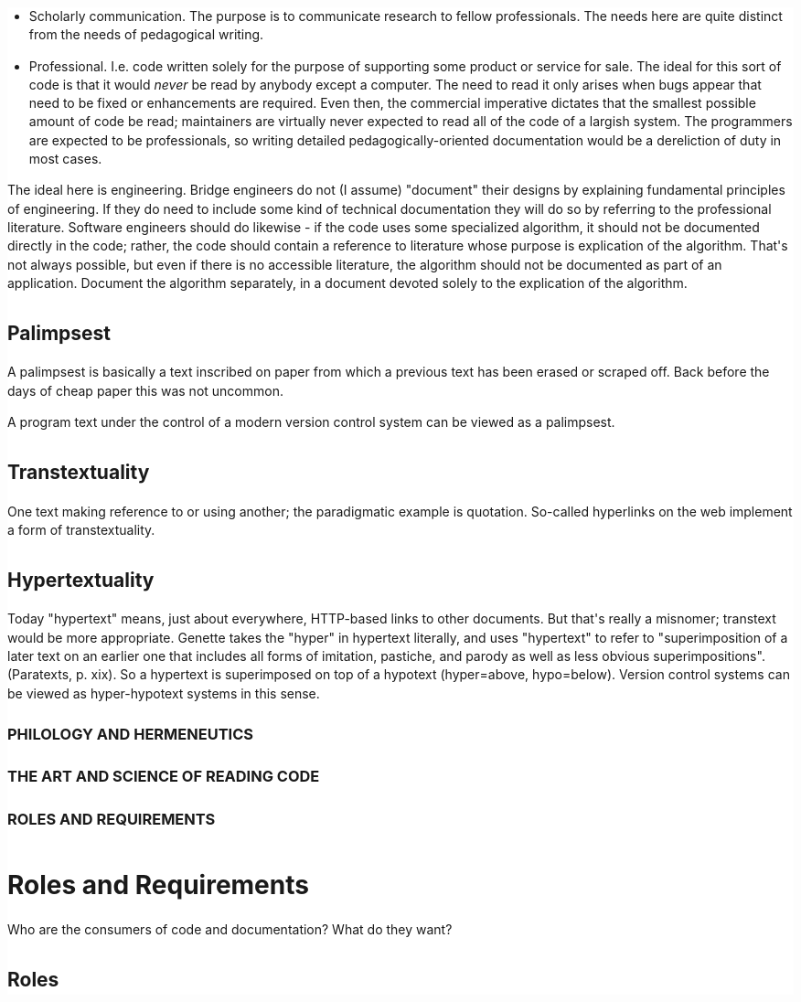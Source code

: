 * Scholarly communication.  The purpose is to communicate research to fellow professionals.  The needs here are quite distinct from the needs of pedagogical writing.

* Professional.  I.e. code written solely for the purpose of supporting some product or service for sale.  The ideal for this sort of code is that it would _never_ be read by anybody except a computer.  The need to read it only arises when bugs appear that need to be fixed or enhancements are required.  Even then, the commercial imperative dictates that the smallest possible amount of code be read; maintainers are virtually never expected to read all of the code of a largish system.  The programmers are expected to be professionals, so writing detailed pedagogically-oriented documentation would be a dereliction of duty in most cases.

The ideal here is engineering.  Bridge engineers do not (I assume) "document" their designs by explaining fundamental principles of engineering.  If they do need to include some kind of technical documentation they will do so by referring to the professional literature.  Software engineers should do likewise - if the code uses some specialized algorithm, it should not be documented directly in the code; rather, the code should contain a reference to literature whose purpose is explication of the algorithm.  That's not always possible, but even if there is no accessible literature, the algorithm should not be documented as part of an application.  Document the algorithm separately, in a document devoted solely to the explication of the algorithm.

## Palimpsest

A palimpsest is basically a text inscribed on paper from which a previous text has been erased or scraped off.  Back before the days of cheap paper this was not uncommon.

A program text under the control of a modern version control system can be viewed as a palimpsest.

## Transtextuality

One text making reference to or using another; the paradigmatic example is quotation.  So-called hyperlinks on the web implement a form of transtextuality.

## Hypertextuality

Today "hypertext" means, just about everywhere, HTTP-based links to other documents.  But that's really a misnomer; transtext would be more appropriate.  Genette takes the "hyper" in hypertext literally, and uses "hypertext" to refer to "superimposition of a later text on an earlier one that includes all forms of imitation, pastiche, and parody as well as less obvious superimpositions". (Paratexts, p. xix).  So a hypertext is superimposed on top of a hypotext (hyper=above, hypo=below).  Version control systems can be viewed as hyper-hypotext systems in this sense.

### PHILOLOGY AND HERMENEUTICS
### THE ART AND SCIENCE OF READING CODE
### ROLES AND REQUIREMENTS

# Roles and Requirements

Who are the consumers of code and documentation?  What do they want?

## Roles
